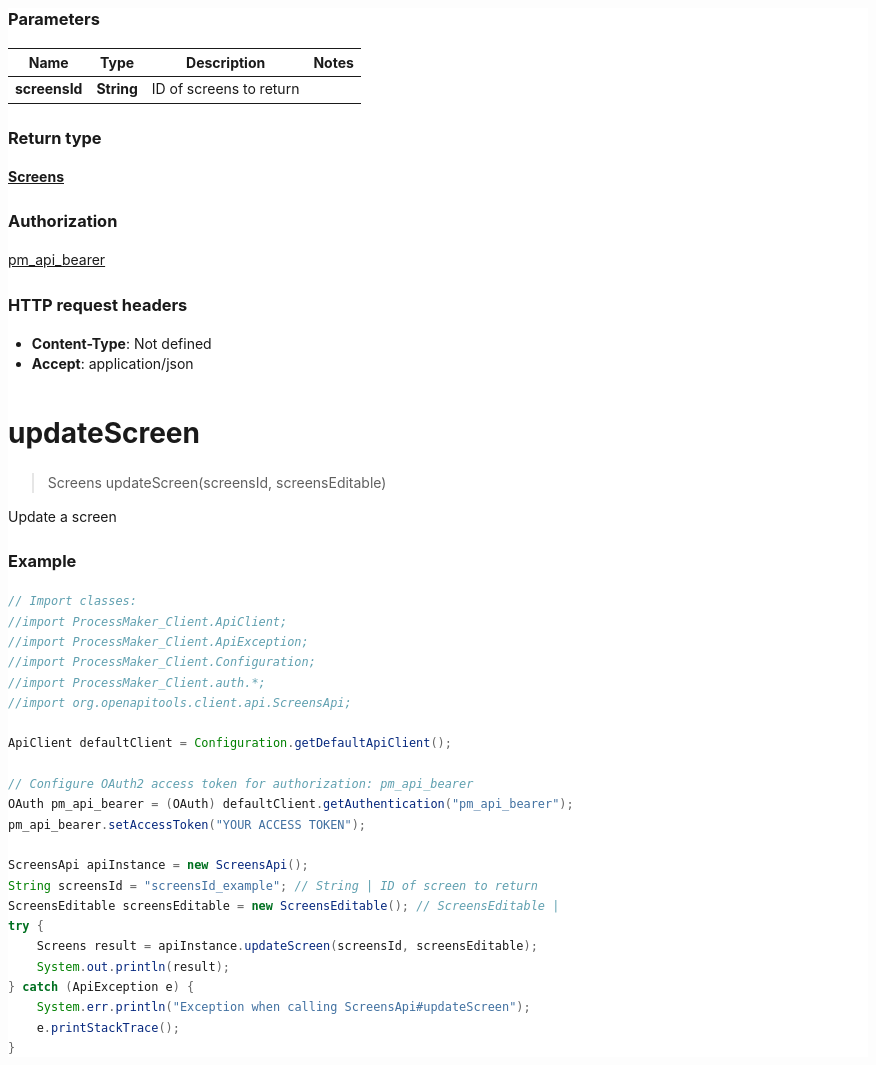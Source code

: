 ### Parameters

Name | Type | Description  | Notes
------------- | ------------- | ------------- | -------------
 **screensId** | **String**| ID of screens to return |

### Return type

[**Screens**](Screens.md)

### Authorization

[pm_api_bearer](../README.md#pm_api_bearer)

### HTTP request headers

 - **Content-Type**: Not defined
 - **Accept**: application/json

<a name="updateScreen"></a>
# **updateScreen**
> Screens updateScreen(screensId, screensEditable)

Update a screen

### Example
```java
// Import classes:
//import ProcessMaker_Client.ApiClient;
//import ProcessMaker_Client.ApiException;
//import ProcessMaker_Client.Configuration;
//import ProcessMaker_Client.auth.*;
//import org.openapitools.client.api.ScreensApi;

ApiClient defaultClient = Configuration.getDefaultApiClient();

// Configure OAuth2 access token for authorization: pm_api_bearer
OAuth pm_api_bearer = (OAuth) defaultClient.getAuthentication("pm_api_bearer");
pm_api_bearer.setAccessToken("YOUR ACCESS TOKEN");

ScreensApi apiInstance = new ScreensApi();
String screensId = "screensId_example"; // String | ID of screen to return
ScreensEditable screensEditable = new ScreensEditable(); // ScreensEditable | 
try {
    Screens result = apiInstance.updateScreen(screensId, screensEditable);
    System.out.println(result);
} catch (ApiException e) {
    System.err.println("Exception when calling ScreensApi#updateScreen");
    e.printStackTrace();
}
```
